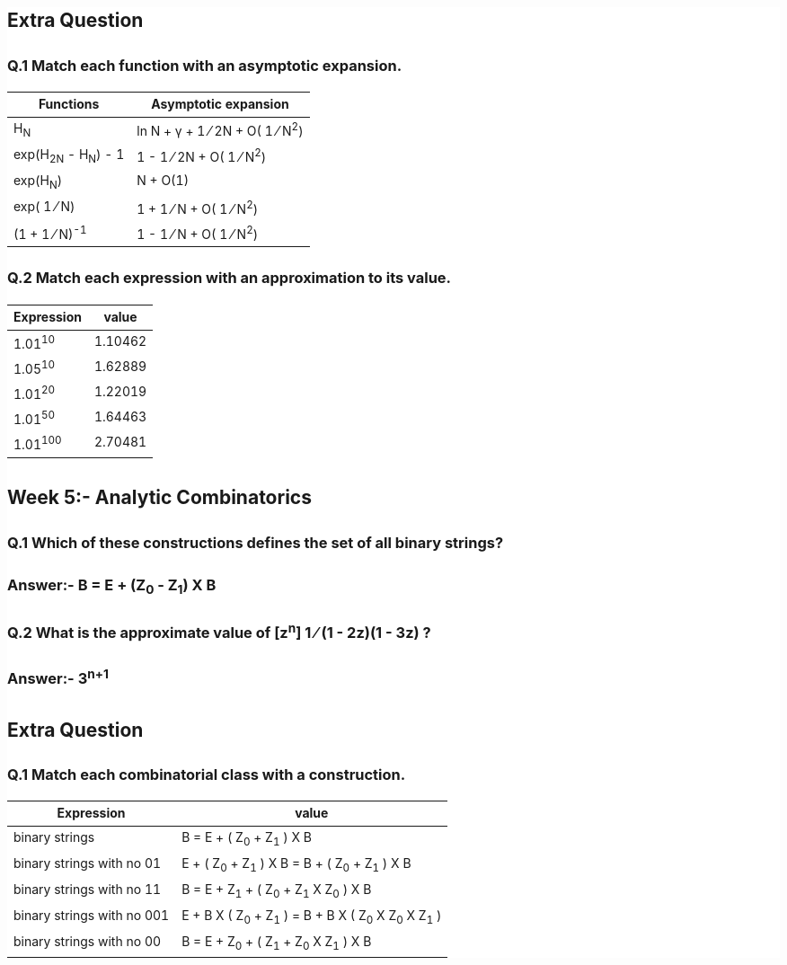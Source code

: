 ## Extra Question

### Q.1 Match each function with an asymptotic expansion.
| Functions | Asymptotic expansion |
|----------|----------|
| H<sub>N</sub> | ln N + γ + 1 &frasl; 2N + O( 1 &frasl; N<sup>2</sup>) |
| exp(H<sub>2N</sub> - H<sub>N</sub>) - 1 | 1 - 1 &frasl; 2N + O( 1 &frasl; N<sup>2</sup>) |
| exp(H<sub>N</sub>) | N + O(1) |
| exp( 1 &frasl; N) | 1 + 1 &frasl; N + O( 1 &frasl; N<sup>2</sup>) |
| (1 + 1 &frasl; N)<sup>-1</sup> | 1 - 1 &frasl; N + O( 1 &frasl; N<sup>2</sup>) 


### Q.2 Match each expression with an approximation to its value.
| Expression | value |
|----------|----------|
| 1.01<sup>10</sup> | 1.10462 |
| 1.05<sup>10</sup> | 1.62889 |
| 1.01<sup>20</sup> | 1.22019 |
| 1.01<sup>50</sup> | 1.64463 |
| 1.01<sup>100</sup> | 2.70481 |

## Week 5:- Analytic Combinatorics

### Q.1 Which of these constructions defines the set of all binary strings?<br><br>Answer:- B = E + (Z<sub>0</sub> - Z<sub>1</sub>) X B

### Q.2 What is the approximate value of [z<sup>n</sup>] 1 &frasl; (1 - 2z)(1 - 3z) ? <br><br>Answer:- 3<sup>n+1</sup>

## Extra Question

### Q.1 Match each combinatorial class with a construction.
| Expression | value |
|----------|----------|
| binary strings | B = E + ( Z<sub>0</sub> + Z<sub>1</sub> ) X B |
| binary strings with no 01 | E + ( Z<sub>0</sub> + Z<sub>1</sub> ) X B = B + ( Z<sub>0</sub> + Z<sub>1</sub> ) X B  |
| binary strings with no 11 | B = E + Z<sub>1</sub> + ( Z<sub>0</sub> + Z<sub>1</sub> X Z<sub>0</sub> ) X B |
| binary strings with no 001 | E + B X ( Z<sub>0</sub> + Z<sub>1</sub> ) = B + B X ( Z<sub>0</sub> X Z<sub>0</sub> X Z<sub>1</sub> ) |
| binary strings with no 00 | B = E + Z<sub>0</sub> + ( Z<sub>1</sub> + Z<sub>0</sub> X Z<sub>1</sub> ) X B |
